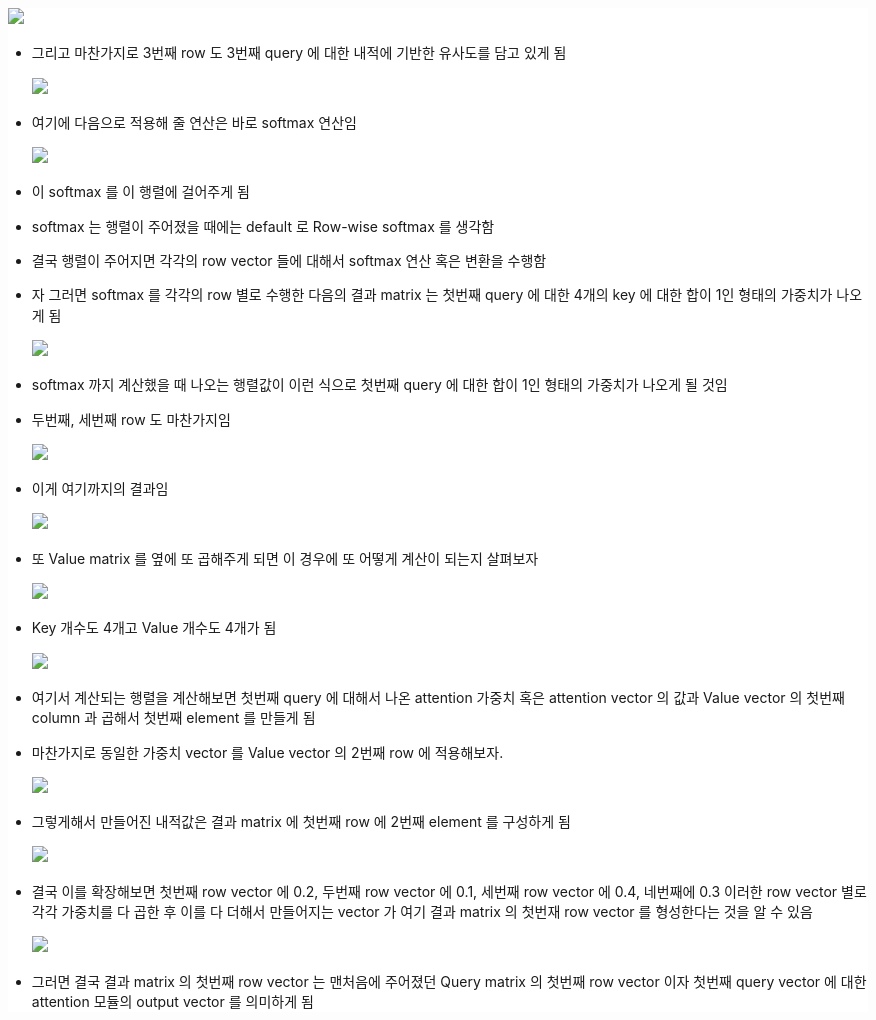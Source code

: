   ![]({{site.url}}/assets/images/a1c28613.png)

- 그리고 마찬가지로 3번째 row 도 3번째 query 에 대한 내적에 기반한 유사도를 담고 있게 됨

  ![]({{site.url}}/assets/images/035601bc.png)

- 여기에 다음으로 적용해 줄 연산은 바로 softmax 연산임

  ![]({{site.url}}/assets/images/608a3734.png)

- 이 softmax 를 이 행렬에 걸어주게 됨
- softmax 는 행렬이 주어졌을 때에는 default 로 Row-wise softmax 를 생각함
- 결국 행렬이 주어지면 각각의 row vector 들에 대해서 softmax 연산 혹은 변환을 수행함
- 자 그러면 softmax 를 각각의 row 별로 수행한 다음의 결과 matrix 는 첫번째 query 에 대한 4개의 key 에 대한 합이 1인 형태의 가중치가 나오게 됨

  ![]({{site.url}}/assets/images/388e5d62.png)

- softmax 까지 계산했을 때 나오는 행렬값이 이런 식으로 첫번째 query 에 대한 합이 1인 형태의 가중치가 나오게 될 것임
- 두번째, 세번째 row 도 마찬가지임

  ![]({{site.url}}/assets/images/db63bdb0.png)

- 이게 여기까지의 결과임

  ![]({{site.url}}/assets/images/44ca7367.png)

- 또 Value matrix 를 옆에 또 곱해주게 되면 이 경우에 또 어떻게 계산이 되는지 살펴보자

  ![]({{site.url}}/assets/images/c3eaffe5.png)

- Key 개수도 4개고 Value 개수도 4개가 됨

  ![]({{site.url}}/assets/images/edbb561b.png)

- 여기서 계산되는 행렬을 계산해보면 첫번째 query 에 대해서 나온 attention 가중치 혹은 attention vector 의 값과 Value vector 의 첫번째 column
과 곱해서 첫번째 element 를 만들게 됨

- 마찬가지로 동일한 가중치 vector 를 Value vector 의 2번째 row 에 적용해보자.

  ![]({{site.url}}/assets/images/0ff86b96.png)

- 그렇게해서 만들어진 내적값은 결과 matrix 에 첫번째 row 에 2번째 element 를 구성하게 됨

  ![]({{site.url}}/assets/images/9eaf36b5.png)

- 결국 이를 확장해보면 첫번째 row vector 에 0.2, 두번째 row vector 에 0.1, 세번째 row vector 에 0.4, 네번째에 0.3 이러한 row vector 별로
각각 가중치를 다 곱한 후 이를 다 더해서 만들어지는 vector 가 여기 결과 matrix 의 첫번재 row vector 를 형성한다는 것을 알 수 있음

  ![]({{site.url}}/assets/images/b8a7cbc6.png)

- 그러면 결국 결과 matrix 의 첫번째 row vector 는 맨처음에 주어졌던 Query matrix 의 첫번째 row vector 이자 첫번째 query vector 에 대한
attention 모듈의 output vector 를 의미하게 됨

